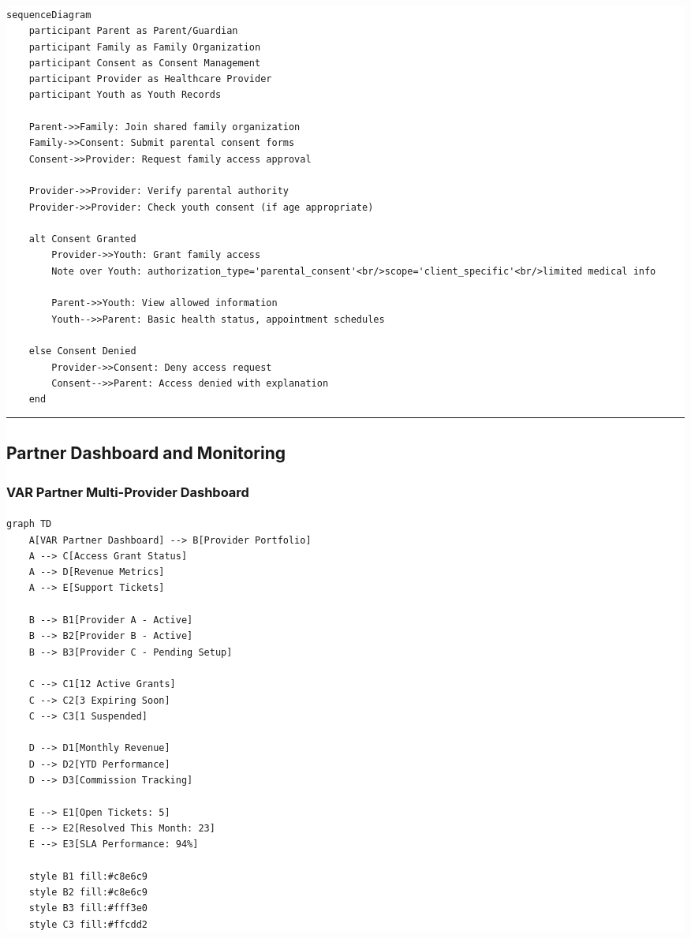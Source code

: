 ```mermaid
sequenceDiagram
    participant Parent as Parent/Guardian
    participant Family as Family Organization
    participant Consent as Consent Management
    participant Provider as Healthcare Provider
    participant Youth as Youth Records
    
    Parent->>Family: Join shared family organization
    Family->>Consent: Submit parental consent forms
    Consent->>Provider: Request family access approval
    
    Provider->>Provider: Verify parental authority
    Provider->>Provider: Check youth consent (if age appropriate)
    
    alt Consent Granted
        Provider->>Youth: Grant family access
        Note over Youth: authorization_type='parental_consent'<br/>scope='client_specific'<br/>limited medical info
        
        Parent->>Youth: View allowed information
        Youth-->>Parent: Basic health status, appointment schedules
        
    else Consent Denied
        Provider->>Consent: Deny access request
        Consent-->>Parent: Access denied with explanation
    end
```

---

## Partner Dashboard and Monitoring

### VAR Partner Multi-Provider Dashboard

```mermaid
graph TD
    A[VAR Partner Dashboard] --> B[Provider Portfolio]
    A --> C[Access Grant Status]
    A --> D[Revenue Metrics]
    A --> E[Support Tickets]
    
    B --> B1[Provider A - Active]
    B --> B2[Provider B - Active] 
    B --> B3[Provider C - Pending Setup]
    
    C --> C1[12 Active Grants]
    C --> C2[3 Expiring Soon]
    C --> C3[1 Suspended]
    
    D --> D1[Monthly Revenue]
    D --> D2[YTD Performance]
    D --> D3[Commission Tracking]
    
    E --> E1[Open Tickets: 5]
    E --> E2[Resolved This Month: 23]
    E --> E3[SLA Performance: 94%]
    
    style B1 fill:#c8e6c9
    style B2 fill:#c8e6c9
    style B3 fill:#fff3e0
    style C3 fill:#ffcdd2
```
